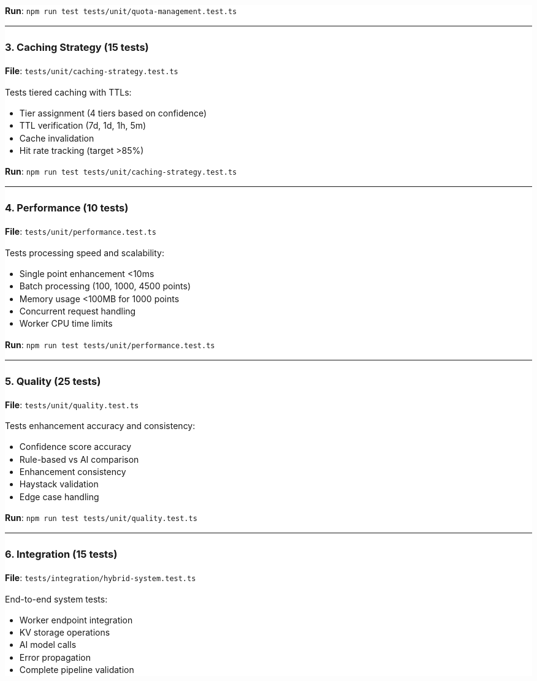 **Run**: `npm run test tests/unit/quota-management.test.ts`

---

### 3. Caching Strategy (15 tests)
**File**: `tests/unit/caching-strategy.test.ts`

Tests tiered caching with TTLs:
- Tier assignment (4 tiers based on confidence)
- TTL verification (7d, 1d, 1h, 5m)
- Cache invalidation
- Hit rate tracking (target >85%)

**Run**: `npm run test tests/unit/caching-strategy.test.ts`

---

### 4. Performance (10 tests)
**File**: `tests/unit/performance.test.ts`

Tests processing speed and scalability:
- Single point enhancement <10ms
- Batch processing (100, 1000, 4500 points)
- Memory usage <100MB for 1000 points
- Concurrent request handling
- Worker CPU time limits

**Run**: `npm run test tests/unit/performance.test.ts`

---

### 5. Quality (25 tests)
**File**: `tests/unit/quality.test.ts`

Tests enhancement accuracy and consistency:
- Confidence score accuracy
- Rule-based vs AI comparison
- Enhancement consistency
- Haystack validation
- Edge case handling

**Run**: `npm run test tests/unit/quality.test.ts`

---

### 6. Integration (15 tests)
**File**: `tests/integration/hybrid-system.test.ts`

End-to-end system tests:
- Worker endpoint integration
- KV storage operations
- AI model calls
- Error propagation
- Complete pipeline validation
